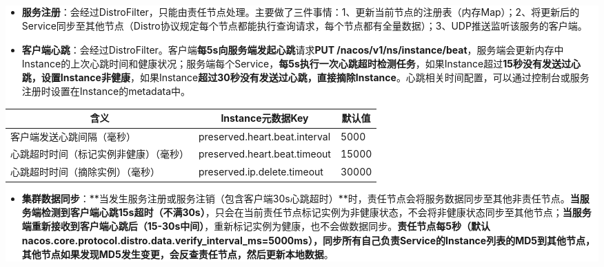 - **服务注册**：会经过DistroFilter，只能由责任节点处理。主要做了三件事情：1、更新当前节点的注册表（内存Map）；2、将更新后的Service同步至其他节点（Distro协议规定每个节点都能执行查询请求，每个节点都有全量数据）；3、UDP推送监听该服务的客户端。

- **客户端心跳**：会经过DistroFilter。客户端**每5s向服务端发起心跳**请求**PUT /nacos/v1/ns/instance/beat**，服务端会更新内存中Instance的上次心跳时间和健康状况；服务端每个Service，**每5s执行一次心跳超时检测任务**，如果Instance超过**15秒没有发送过心跳，设置Instance非健康**，如果Instance**超过30秒没有发送过心跳，直接摘除Instance**。心跳相关时间配置，可以通过控制台或服务注册时设置在Instance的metadata中。

| 含义                                   | Instance元数据Key             | 默认值 |
| -------------------------------------- | ----------------------------- | ------ |
| 客户端发送心跳间隔（毫秒）             | preserved.heart.beat.interval | 5000   |
| 心跳超时时间（标记实例非健康）（毫秒） | preserved.heart.beat.timeout  | 15000  |
| 心跳超时时间（摘除实例）（毫秒）       | preserved.ip.delete.timeout   | 30000  |

- **集群数据同步**：**当发生服务注册或服务注销（包含客户端30s心跳超时）**时，责任节点会将服务数据同步至其他非责任节点。**当服务端检测到客户端心跳15s超时（不满30s）**，只会在当前责任节点标记实例为非健康状态，不会将非健康状态同步至其他节点；**当服务端重新接收到客户端心跳后（15-30s中间）**，重新标记实例为健康，也不会做数据同步。**责任节点每5秒（默认nacos.core.protocol.distro.data.verify_interval_ms=5000ms），同步所有自己负责Service的Instance列表的MD5到其他节点，其他节点如果发现MD5发生变更，会反查责任节点，然后更新本地数据**。

  

  





